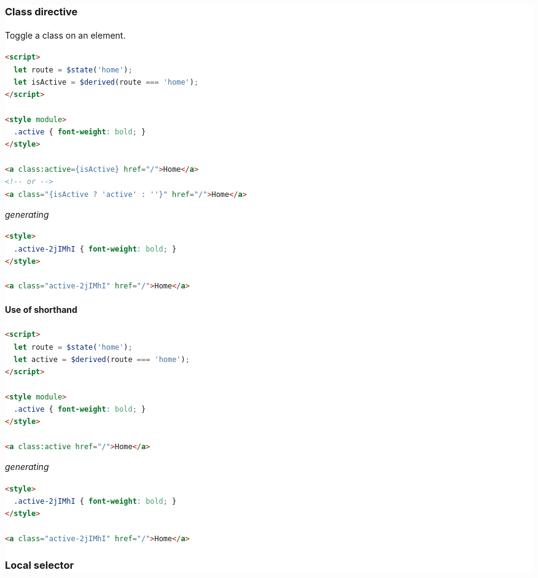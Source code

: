 ### Class directive

Toggle a class on an element.

```html
<script>
  let route = $state('home');
  let isActive = $derived(route === 'home');
</script>

<style module>
  .active { font-weight: bold; }
</style>

<a class:active={isActive} href="/">Home</a>
<!-- or -->
<a class="{isActive ? 'active' : ''}" href="/">Home</a>
```

_generating_

```html
<style>
  .active-2jIMhI { font-weight: bold; }
</style>

<a class="active-2jIMhI" href="/">Home</a>
```

#### Use of shorthand

```html
<script>
  let route = $state('home');
  let active = $derived(route === 'home');
</script>

<style module>
  .active { font-weight: bold; }
</style>

<a class:active href="/">Home</a>
```

_generating_

```html
<style>
  .active-2jIMhI { font-weight: bold; }
</style>

<a class="active-2jIMhI" href="/">Home</a>
```

### Local selector
